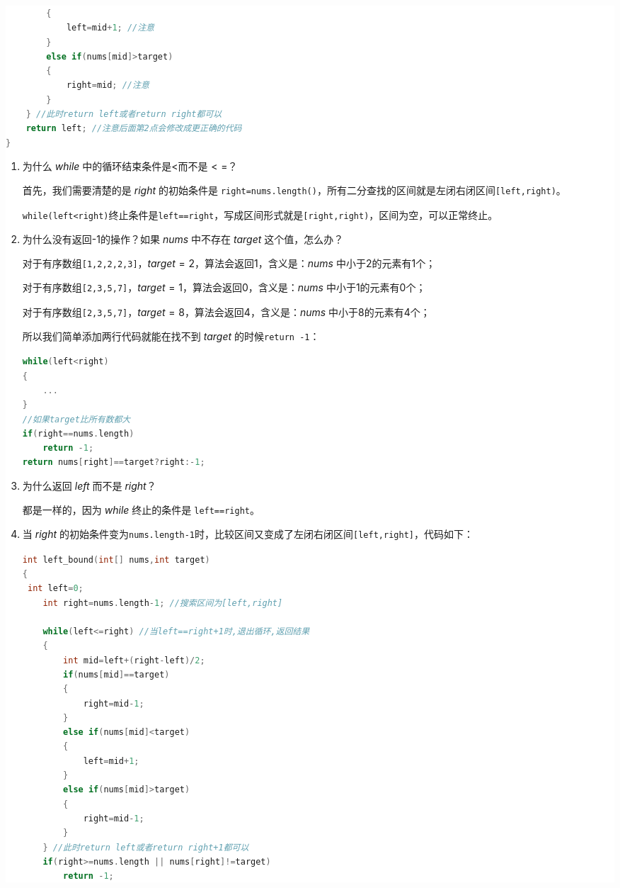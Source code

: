 ```C++
        {
            left=mid+1; //注意
        }
        else if(nums[mid]>target)
        {
            right=mid; //注意
        }
    } //此时return left或者return right都可以
    return left; //注意后面第2点会修改成更正确的代码
}
```

1. 为什么 $while$ 中的循环结束条件是$<$而不是$<=$？

   首先，我们需要清楚的是 $right$ 的初始条件是 `right=nums.length()`，所有二分查找的区间就是左闭右闭区间`[left,right)`。

   `while(left<right)`终止条件是`left==right`，写成区间形式就是`[right,right)`，区间为空，可以正常终止。

2. 为什么没有返回-1的操作？如果 $nums$ 中不存在 $target$ 这个值，怎么办？

   对于有序数组`[1,2,2,2,3]`，$target=2$，算法会返回1，含义是：$nums$ 中小于2的元素有1个；

   对于有序数组`[2,3,5,7]`，$target=1$，算法会返回0，含义是：$nums$ 中小于1的元素有0个；

   对于有序数组`[2,3,5,7]`，$target=8$，算法会返回4，含义是：$nums$ 中小于8的元素有4个；

   所以我们简单添加两行代码就能在找不到 $target$ 的时候`return -1`：

   ```C++
   while(left<right)
   {
       ...
   }
   //如果target比所有数都大
   if(right==nums.length)
       return -1;
   return nums[right]==target?right:-1;
   ```

3. 为什么返回 $left$ 而不是 $right$？

   都是一样的，因为 $while$ 终止的条件是 `left==right`。

4. 当 $right$ 的初始条件变为`nums.length-1`时，比较区间又变成了左闭右闭区间`[left,right]`，代码如下：

   ```C++
   int left_bound(int[] nums,int target)
   {
   	int left=0;
       int right=nums.length-1; //搜索区间为[left,right]
       
       while(left<=right) //当left==right+1时,退出循环,返回结果
       {
           int mid=left+(right-left)/2;
           if(nums[mid]==target)
           {
               right=mid-1;
           }
           else if(nums[mid]<target)
           {
               left=mid+1;
           }
           else if(nums[mid]>target)
           {
               right=mid-1;
           }
       } //此时return left或者return right+1都可以
       if(right>=nums.length || nums[right]!=target)
           return -1;
   ```